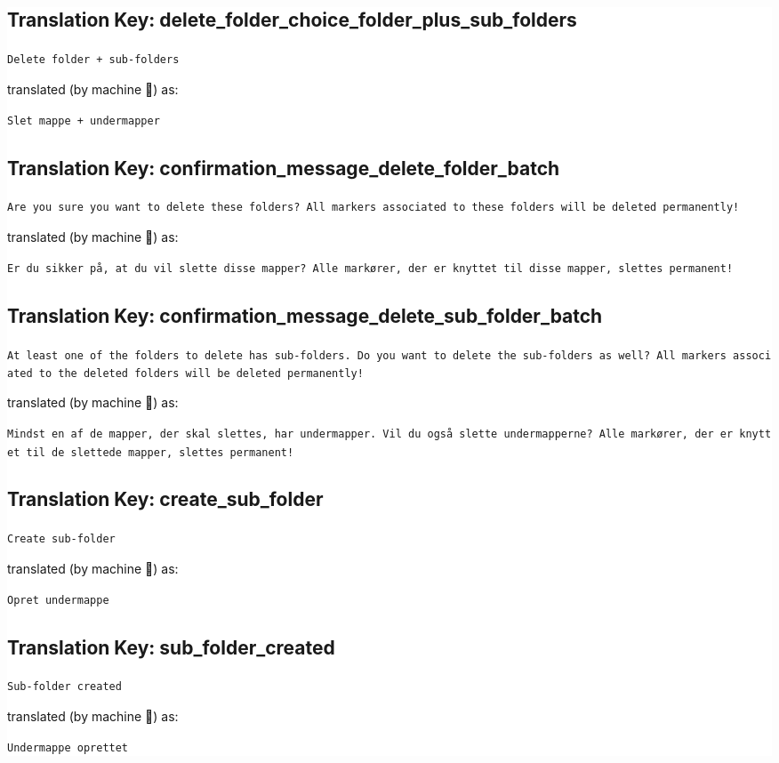 
## Translation Key: delete_folder_choice_folder_plus_sub_folders
```
Delete folder + sub-folders
```
translated (by machine 🤖) as:
```
Slet mappe + undermapper
```


## Translation Key: confirmation_message_delete_folder_batch
```
Are you sure you want to delete these folders? All markers associated to these folders will be deleted permanently!
```
translated (by machine 🤖) as:
```
Er du sikker på, at du vil slette disse mapper? Alle markører, der er knyttet til disse mapper, slettes permanent!
```


## Translation Key: confirmation_message_delete_sub_folder_batch
```
At least one of the folders to delete has sub-folders. Do you want to delete the sub-folders as well? All markers associated to the deleted folders will be deleted permanently!
```
translated (by machine 🤖) as:
```
Mindst en af de mapper, der skal slettes, har undermapper. Vil du også slette undermapperne? Alle markører, der er knyttet til de slettede mapper, slettes permanent!
```


## Translation Key: create_sub_folder
```
Create sub-folder
```
translated (by machine 🤖) as:
```
Opret undermappe
```


## Translation Key: sub_folder_created
```
Sub-folder created
```
translated (by machine 🤖) as:
```
Undermappe oprettet
```

